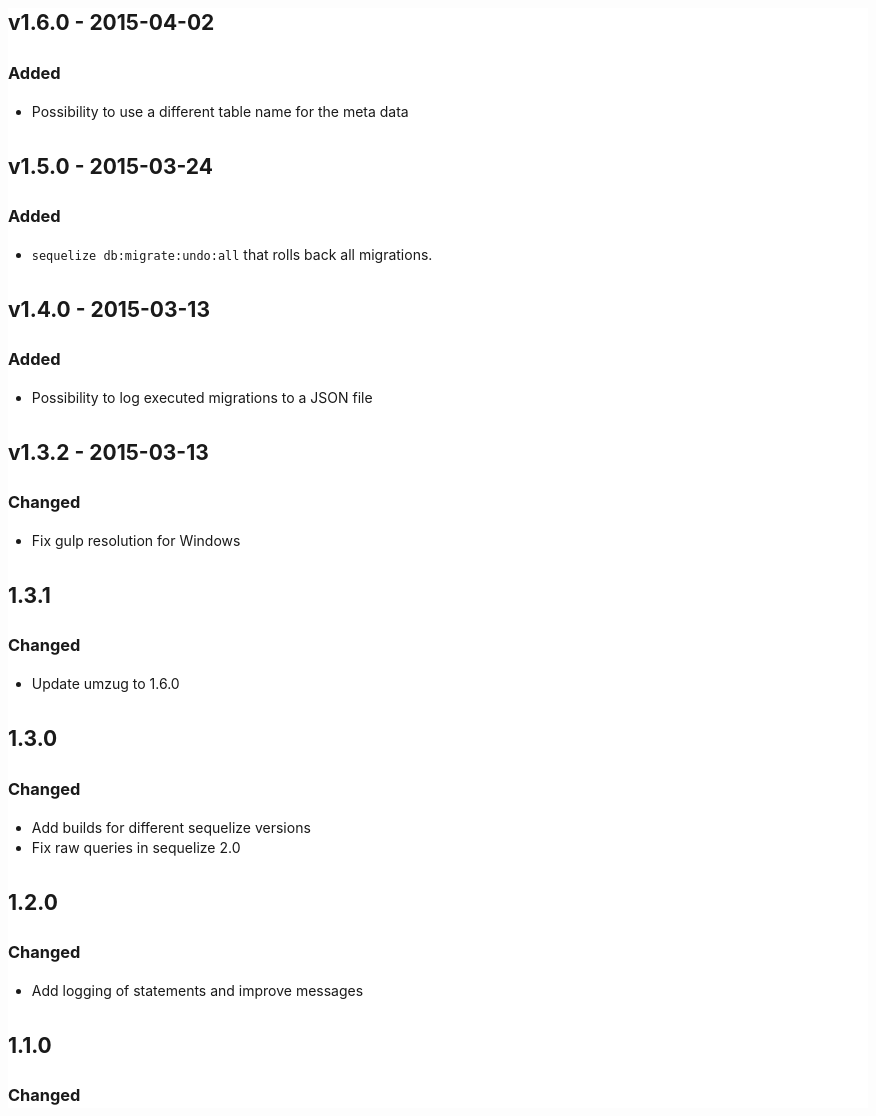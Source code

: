## v1.6.0 - 2015-04-02

### Added

- Possibility to use a different table name for the meta data

## v1.5.0 - 2015-03-24

### Added

- `sequelize db:migrate:undo:all` that rolls back all migrations.

## v1.4.0 - 2015-03-13

### Added

- Possibility to log executed migrations to a JSON file

## v1.3.2 - 2015-03-13

### Changed

- Fix gulp resolution for Windows

## 1.3.1

### Changed

- Update umzug to 1.6.0

## 1.3.0

### Changed

- Add builds for different sequelize versions
- Fix raw queries in sequelize 2.0

## 1.2.0

### Changed

- Add logging of statements and improve messages

## 1.1.0

### Changed
